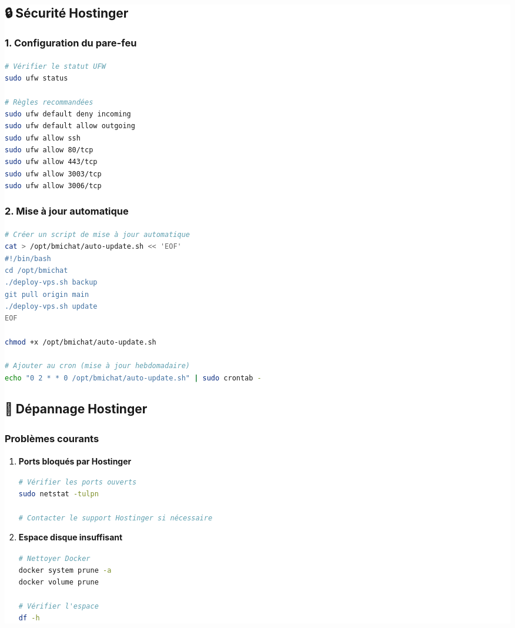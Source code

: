 ## 🔒 Sécurité Hostinger

### 1. **Configuration du pare-feu**
```bash
# Vérifier le statut UFW
sudo ufw status

# Règles recommandées
sudo ufw default deny incoming
sudo ufw default allow outgoing
sudo ufw allow ssh
sudo ufw allow 80/tcp
sudo ufw allow 443/tcp
sudo ufw allow 3003/tcp
sudo ufw allow 3006/tcp
```

### 2. **Mise à jour automatique**
```bash
# Créer un script de mise à jour automatique
cat > /opt/bmichat/auto-update.sh << 'EOF'
#!/bin/bash
cd /opt/bmichat
./deploy-vps.sh backup
git pull origin main
./deploy-vps.sh update
EOF

chmod +x /opt/bmichat/auto-update.sh

# Ajouter au cron (mise à jour hebdomadaire)
echo "0 2 * * 0 /opt/bmichat/auto-update.sh" | sudo crontab -
```

## 🚨 Dépannage Hostinger

### Problèmes courants

1. **Ports bloqués par Hostinger**
   ```bash
   # Vérifier les ports ouverts
   sudo netstat -tulpn
   
   # Contacter le support Hostinger si nécessaire
   ```

2. **Espace disque insuffisant**
   ```bash
   # Nettoyer Docker
   docker system prune -a
   docker volume prune
   
   # Vérifier l'espace
   df -h
   ```
